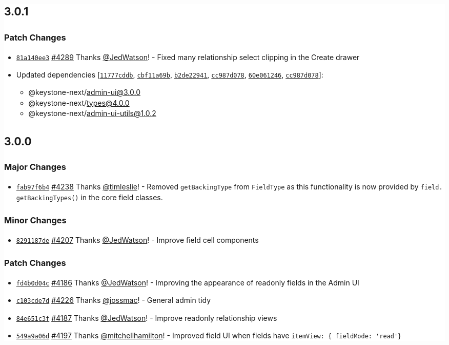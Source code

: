 ## 3.0.1

### Patch Changes

- [`81a140ee3`](https://github.com/keystonejs/keystone/commit/81a140ee3badc9c032ab02a233a21d011278e173) [#4289](https://github.com/keystonejs/keystone/pull/4289) Thanks [@JedWatson](https://github.com/JedWatson)! - Fixed many relationship select clipping in the Create drawer

- Updated dependencies [[`11777cddb`](https://github.com/keystonejs/keystone/commit/11777cddba45b28a9e17a3149b792db121322b46), [`cbf11a69b`](https://github.com/keystonejs/keystone/commit/cbf11a69b8f2c428e2c0a08dd568b3bc0e0d80f4), [`b2de22941`](https://github.com/keystonejs/keystone/commit/b2de229419cc93b69ee4027c387cab9c8d701488), [`cc987d078`](https://github.com/keystonejs/keystone/commit/cc987d078653fd9e686069f9f885f1269b64a882), [`60e061246`](https://github.com/keystonejs/keystone/commit/60e061246bc35b76031f43ff6c07446fe6ad3c6b), [`cc987d078`](https://github.com/keystonejs/keystone/commit/cc987d078653fd9e686069f9f885f1269b64a882)]:
  - @keystone-next/admin-ui@3.0.0
  - @keystone-next/types@4.0.0
  - @keystone-next/admin-ui-utils@1.0.2

## 3.0.0

### Major Changes

- [`fab97f6b4`](https://github.com/keystonejs/keystone/commit/fab97f6b416d7040cdd159be379e226142fc189c) [#4238](https://github.com/keystonejs/keystone/pull/4238) Thanks [@timleslie](https://github.com/timleslie)! - Removed `getBackingType` from `FieldType` as this functionality is now provided by `field.getBackingTypes()` in the core field classes.

### Minor Changes

- [`8291187de`](https://github.com/keystonejs/keystone/commit/8291187de347784f21e4d856ed1eefbc5b8a103b) [#4207](https://github.com/keystonejs/keystone/pull/4207) Thanks [@JedWatson](https://github.com/JedWatson)! - Improve field cell components

### Patch Changes

- [`fd4b0d04c`](https://github.com/keystonejs/keystone/commit/fd4b0d04cd9ab8ba12653f1e64fdf08d8cb0c4db) [#4186](https://github.com/keystonejs/keystone/pull/4186) Thanks [@JedWatson](https://github.com/JedWatson)! - Improving the appearance of readonly fields in the Admin UI

* [`c103cde7d`](https://github.com/keystonejs/keystone/commit/c103cde7da198cd7e9adefa763c51e433680e800) [#4226](https://github.com/keystonejs/keystone/pull/4226) Thanks [@jossmac](https://github.com/jossmac)! - General admin tidy

- [`84e651c3f`](https://github.com/keystonejs/keystone/commit/84e651c3f08fdfc11628490c9d55229dc360f52a) [#4187](https://github.com/keystonejs/keystone/pull/4187) Thanks [@JedWatson](https://github.com/JedWatson)! - Improve readonly relationship views

* [`549a9a06d`](https://github.com/keystonejs/keystone/commit/549a9a06d9dbeb514aad724ece603a3fa7fc8cb6) [#4197](https://github.com/keystonejs/keystone/pull/4197) Thanks [@mitchellhamilton](https://github.com/mitchellhamilton)! - Improved field UI when fields have `itemView: { fieldMode: 'read'}`

